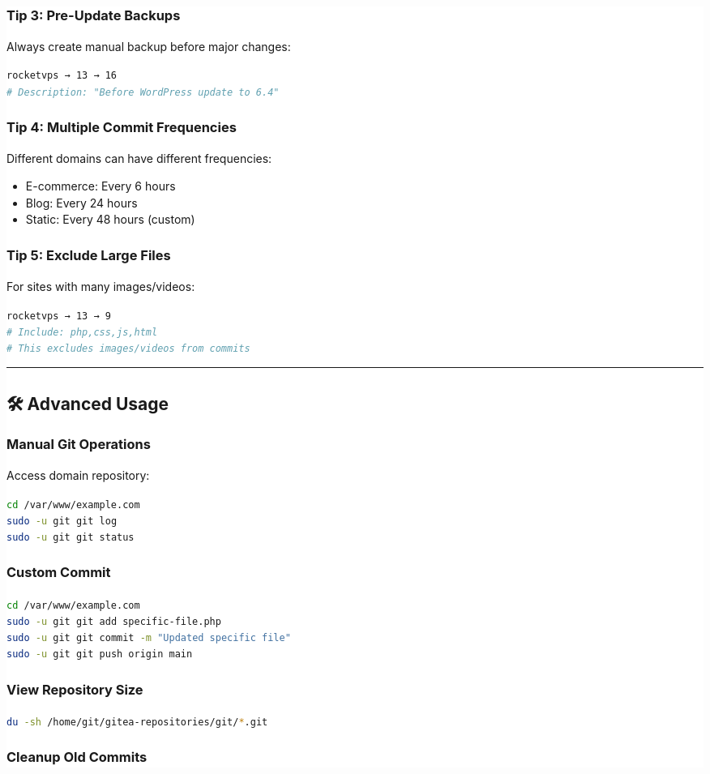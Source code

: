 ### Tip 3: Pre-Update Backups

Always create manual backup before major changes:
```bash
rocketvps → 13 → 16
# Description: "Before WordPress update to 6.4"
```

### Tip 4: Multiple Commit Frequencies

Different domains can have different frequencies:
- E-commerce: Every 6 hours
- Blog: Every 24 hours
- Static: Every 48 hours (custom)

### Tip 5: Exclude Large Files

For sites with many images/videos:
```bash
rocketvps → 13 → 9
# Include: php,css,js,html
# This excludes images/videos from commits
```

---

## 🛠️ Advanced Usage

### Manual Git Operations

Access domain repository:
```bash
cd /var/www/example.com
sudo -u git git log
sudo -u git git status
```

### Custom Commit

```bash
cd /var/www/example.com
sudo -u git git add specific-file.php
sudo -u git git commit -m "Updated specific file"
sudo -u git git push origin main
```

### View Repository Size

```bash
du -sh /home/git/gitea-repositories/git/*.git
```

### Cleanup Old Commits
